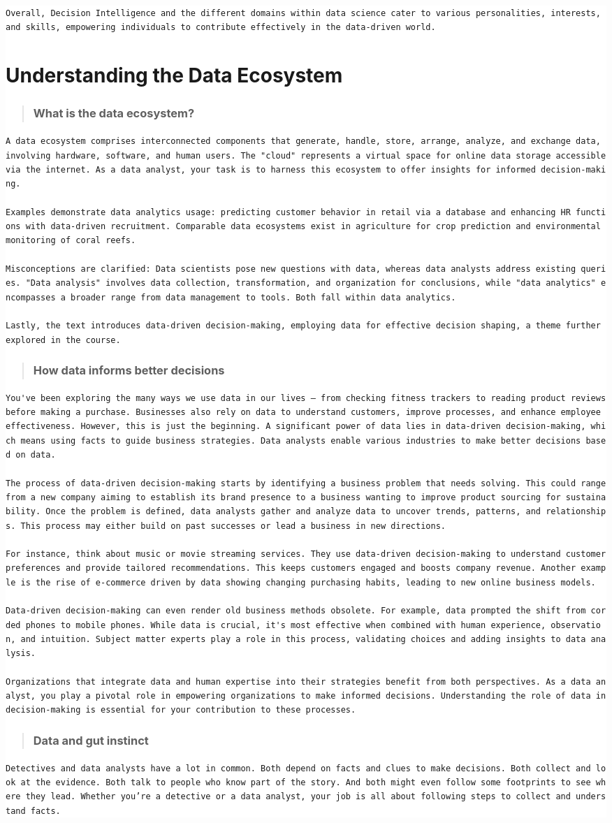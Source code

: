     Overall, Decision Intelligence and the different domains within data science cater to various personalities, interests, and skills, empowering individuals to contribute effectively in the data-driven world.

# Understanding the Data Ecosystem
> ### What is the data ecosystem?
    A data ecosystem comprises interconnected components that generate, handle, store, arrange, analyze, and exchange data, involving hardware, software, and human users. The "cloud" represents a virtual space for online data storage accessible via the internet. As a data analyst, your task is to harness this ecosystem to offer insights for informed decision-making.

    Examples demonstrate data analytics usage: predicting customer behavior in retail via a database and enhancing HR functions with data-driven recruitment. Comparable data ecosystems exist in agriculture for crop prediction and environmental monitoring of coral reefs.

    Misconceptions are clarified: Data scientists pose new questions with data, whereas data analysts address existing queries. "Data analysis" involves data collection, transformation, and organization for conclusions, while "data analytics" encompasses a broader range from data management to tools. Both fall within data analytics.

    Lastly, the text introduces data-driven decision-making, employing data for effective decision shaping, a theme further explored in the course.

> ### How data informs better decisions
    You've been exploring the many ways we use data in our lives – from checking fitness trackers to reading product reviews before making a purchase. Businesses also rely on data to understand customers, improve processes, and enhance employee effectiveness. However, this is just the beginning. A significant power of data lies in data-driven decision-making, which means using facts to guide business strategies. Data analysts enable various industries to make better decisions based on data.

    The process of data-driven decision-making starts by identifying a business problem that needs solving. This could range from a new company aiming to establish its brand presence to a business wanting to improve product sourcing for sustainability. Once the problem is defined, data analysts gather and analyze data to uncover trends, patterns, and relationships. This process may either build on past successes or lead a business in new directions.

    For instance, think about music or movie streaming services. They use data-driven decision-making to understand customer preferences and provide tailored recommendations. This keeps customers engaged and boosts company revenue. Another example is the rise of e-commerce driven by data showing changing purchasing habits, leading to new online business models.

    Data-driven decision-making can even render old business methods obsolete. For example, data prompted the shift from corded phones to mobile phones. While data is crucial, it's most effective when combined with human experience, observation, and intuition. Subject matter experts play a role in this process, validating choices and adding insights to data analysis.

    Organizations that integrate data and human expertise into their strategies benefit from both perspectives. As a data analyst, you play a pivotal role in empowering organizations to make informed decisions. Understanding the role of data in decision-making is essential for your contribution to these processes.

> ### Data and gut instinct
    Detectives and data analysts have a lot in common. Both depend on facts and clues to make decisions. Both collect and look at the evidence. Both talk to people who know part of the story. And both might even follow some footprints to see where they lead. Whether you’re a detective or a data analyst, your job is all about following steps to collect and understand facts.   
